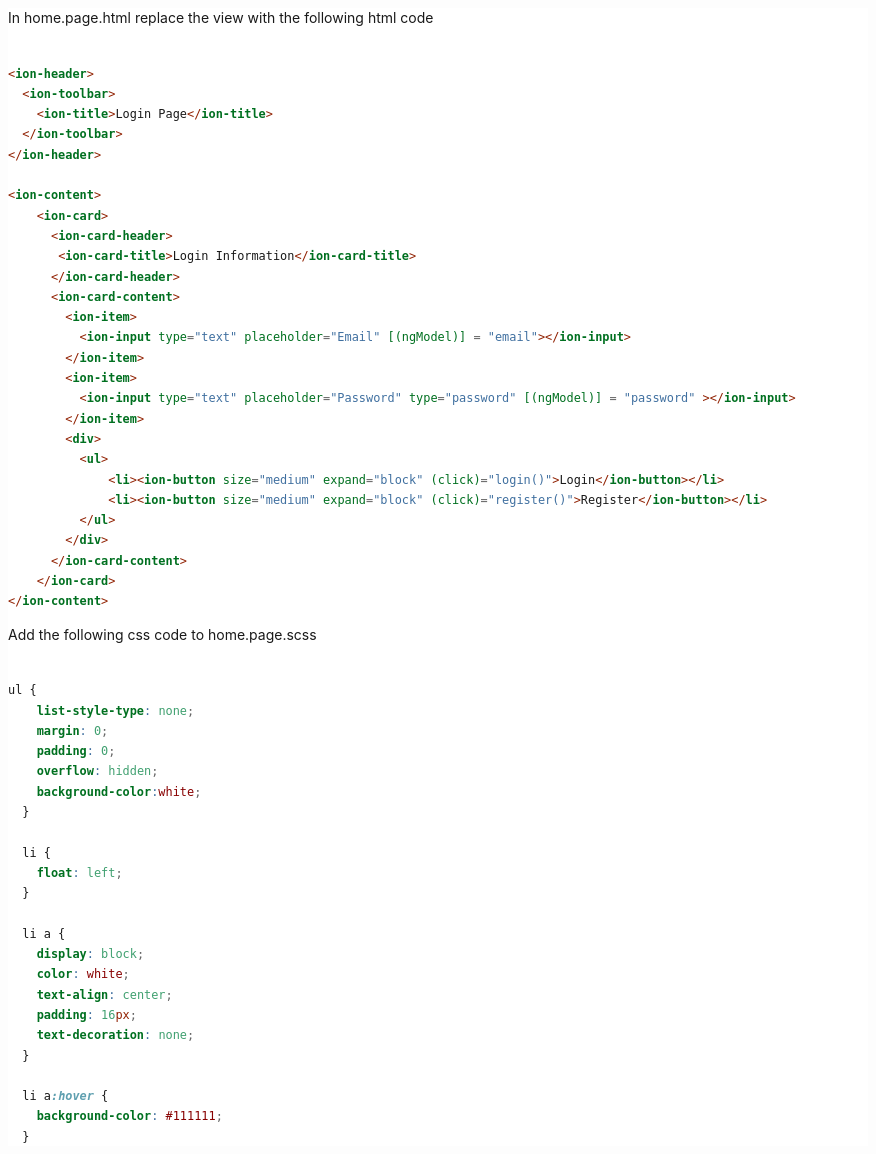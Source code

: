 In home.page.html replace the view with the following html code

```html

<ion-header>
  <ion-toolbar>
    <ion-title>Login Page</ion-title>
  </ion-toolbar>
</ion-header>

<ion-content>
    <ion-card>
      <ion-card-header>
       <ion-card-title>Login Information</ion-card-title>
      </ion-card-header>
      <ion-card-content>
        <ion-item>
          <ion-input type="text" placeholder="Email" [(ngModel)] = "email"></ion-input>
        </ion-item>
        <ion-item>
          <ion-input type="text" placeholder="Password" type="password" [(ngModel)] = "password" ></ion-input>
        </ion-item>
        <div>
          <ul>
              <li><ion-button size="medium" expand="block" (click)="login()">Login</ion-button></li>
              <li><ion-button size="medium" expand="block" (click)="register()">Register</ion-button></li>
          </ul>
        </div>
      </ion-card-content>
    </ion-card>
</ion-content>

```

Add the following css code to home.page.scss

```css

ul {
    list-style-type: none;
    margin: 0;
    padding: 0;
    overflow: hidden;
    background-color:white;
  }
  
  li {
    float: left;
  }
  
  li a {
    display: block;
    color: white;
    text-align: center;
    padding: 16px;
    text-decoration: none;
  }
  
  li a:hover {
    background-color: #111111;
  }

  ```